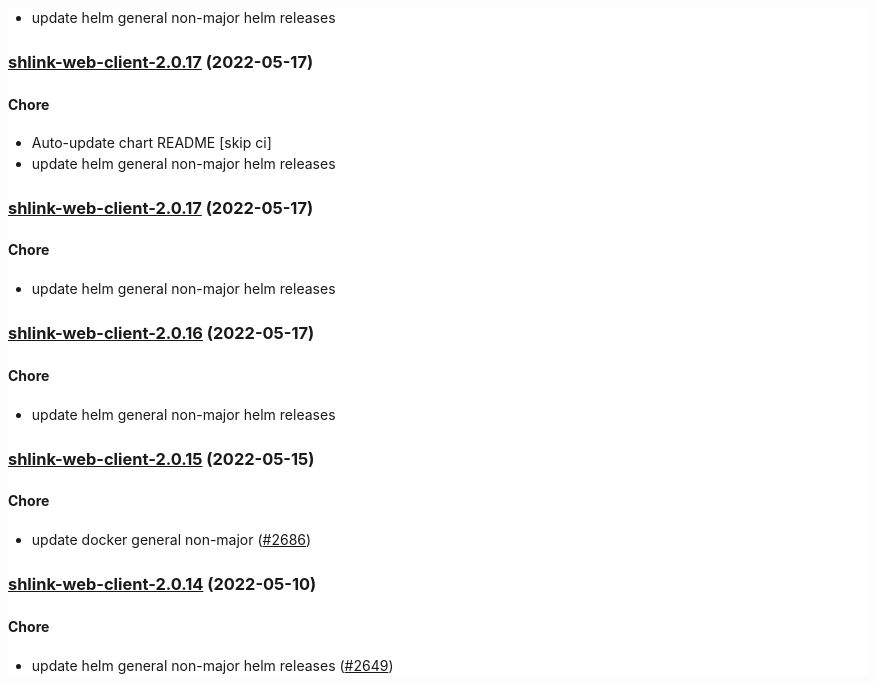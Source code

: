 * update helm general non-major helm releases



<a name="shlink-web-client-2.0.17"></a>
### [shlink-web-client-2.0.17](https://github.com/truecharts/apps/compare/shlink-web-client-2.0.16...shlink-web-client-2.0.17) (2022-05-17)

#### Chore

* Auto-update chart README [skip ci]
* update helm general non-major helm releases



<a name="shlink-web-client-2.0.17"></a>
### [shlink-web-client-2.0.17](https://github.com/truecharts/apps/compare/shlink-web-client-2.0.16...shlink-web-client-2.0.17) (2022-05-17)

#### Chore

* update helm general non-major helm releases



<a name="shlink-web-client-2.0.16"></a>
### [shlink-web-client-2.0.16](https://github.com/truecharts/apps/compare/shlink-web-client-2.0.15...shlink-web-client-2.0.16) (2022-05-17)

#### Chore

* update helm general non-major helm releases



<a name="shlink-web-client-2.0.15"></a>
### [shlink-web-client-2.0.15](https://github.com/truecharts/apps/compare/shlink-web-client-2.0.14...shlink-web-client-2.0.15) (2022-05-15)

#### Chore

* update docker general non-major ([#2686](https://github.com/truecharts/apps/issues/2686))



<a name="shlink-web-client-2.0.14"></a>
### [shlink-web-client-2.0.14](https://github.com/truecharts/apps/compare/shlink-web-client-2.0.13...shlink-web-client-2.0.14) (2022-05-10)

#### Chore

* update helm general non-major helm releases ([#2649](https://github.com/truecharts/apps/issues/2649))
